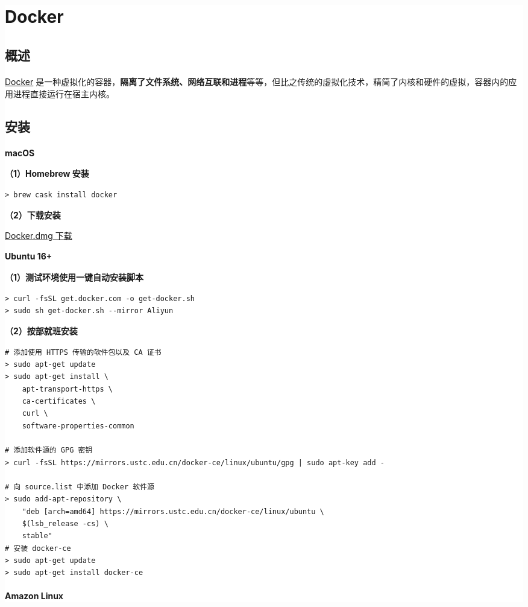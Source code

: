 # Docker

## 概述

[Docker](https://github.com/moby/moby) 是一种虚拟化的容器，**隔离了文件系统、网络互联和进程**等等，但比之传统的虚拟化技术，精简了内核和硬件的虚拟，容器内的应用进程直接运行在宿主内核。

## 安装

**macOS**

**（1）Homebrew 安装**

```text
> brew cask install docker
```

**（2）下载安装**

[Docker.dmg 下载](https://download.docker.com/mac/stable/Docker.dmg)

**Ubuntu 16+**

**（1）测试环境使用一键自动安装脚本**

```text
> curl -fsSL get.docker.com -o get-docker.sh
> sudo sh get-docker.sh --mirror Aliyun
```

**（2）按部就班安装**

```text
# 添加使用 HTTPS 传输的软件包以及 CA 证书
> sudo apt-get update
> sudo apt-get install \
    apt-transport-https \
    ca-certificates \
    curl \
    software-properties-common

# 添加软件源的 GPG 密钥
> curl -fsSL https://mirrors.ustc.edu.cn/docker-ce/linux/ubuntu/gpg | sudo apt-key add -

# 向 source.list 中添加 Docker 软件源
> sudo add-apt-repository \
    "deb [arch=amd64] https://mirrors.ustc.edu.cn/docker-ce/linux/ubuntu \
    $(lsb_release -cs) \
    stable"
# 安装 docker-ce
> sudo apt-get update
> sudo apt-get install docker-ce
```

#### Amazon Linux
